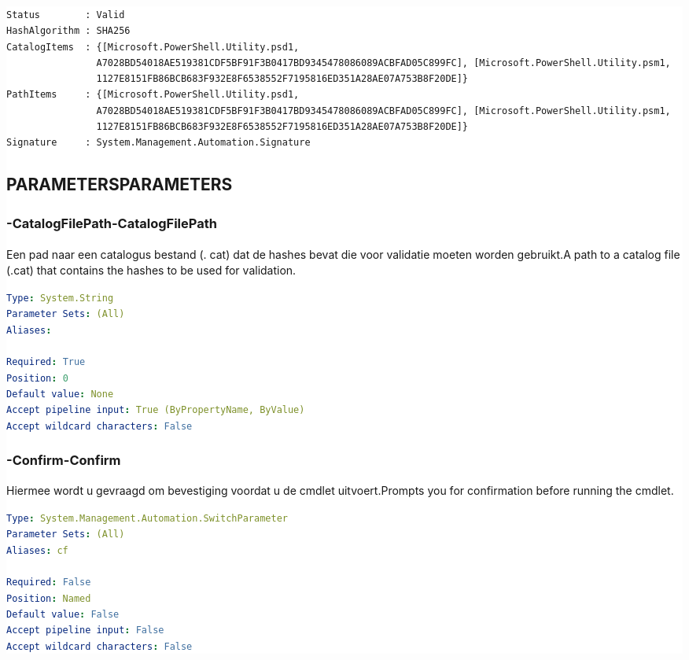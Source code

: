 ```Output
Status        : Valid
HashAlgorithm : SHA256
CatalogItems  : {[Microsoft.PowerShell.Utility.psd1,
                A7028BD54018AE519381CDF5BF91F3B0417BD9345478086089ACBFAD05C899FC], [Microsoft.PowerShell.Utility.psm1,
                1127E8151FB86BCB683F932E8F6538552F7195816ED351A28AE07A753B8F20DE]}
PathItems     : {[Microsoft.PowerShell.Utility.psd1,
                A7028BD54018AE519381CDF5BF91F3B0417BD9345478086089ACBFAD05C899FC], [Microsoft.PowerShell.Utility.psm1,
                1127E8151FB86BCB683F932E8F6538552F7195816ED351A28AE07A753B8F20DE]}
Signature     : System.Management.Automation.Signature
```

## <span data-ttu-id="43c6b-118">PARAMETERS</span><span class="sxs-lookup"><span data-stu-id="43c6b-118">PARAMETERS</span></span>

### <span data-ttu-id="43c6b-119">-CatalogFilePath</span><span class="sxs-lookup"><span data-stu-id="43c6b-119">-CatalogFilePath</span></span>

<span data-ttu-id="43c6b-120">Een pad naar een catalogus bestand (. cat) dat de hashes bevat die voor validatie moeten worden gebruikt.</span><span class="sxs-lookup"><span data-stu-id="43c6b-120">A path to a catalog file (.cat) that contains the hashes to be used for validation.</span></span>

```yaml
Type: System.String
Parameter Sets: (All)
Aliases:

Required: True
Position: 0
Default value: None
Accept pipeline input: True (ByPropertyName, ByValue)
Accept wildcard characters: False
```

### <span data-ttu-id="43c6b-121">-Confirm</span><span class="sxs-lookup"><span data-stu-id="43c6b-121">-Confirm</span></span>

<span data-ttu-id="43c6b-122">Hiermee wordt u gevraagd om bevestiging voordat u de cmdlet uitvoert.</span><span class="sxs-lookup"><span data-stu-id="43c6b-122">Prompts you for confirmation before running the cmdlet.</span></span>

```yaml
Type: System.Management.Automation.SwitchParameter
Parameter Sets: (All)
Aliases: cf

Required: False
Position: Named
Default value: False
Accept pipeline input: False
Accept wildcard characters: False
```
